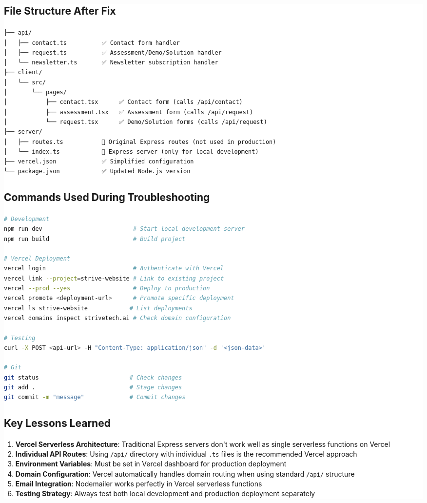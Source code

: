 ## File Structure After Fix
```
├── api/
│   ├── contact.ts          ✅ Contact form handler
│   ├── request.ts          ✅ Assessment/Demo/Solution handler
│   └── newsletter.ts       ✅ Newsletter subscription handler
├── client/
│   └── src/
│       └── pages/
│           ├── contact.tsx      ✅ Contact form (calls /api/contact)
│           ├── assessment.tsx   ✅ Assessment form (calls /api/request)
│           └── request.tsx      ✅ Demo/Solution forms (calls /api/request)
├── server/
│   ├── routes.ts           📝 Original Express routes (not used in production)
│   └── index.ts            📝 Express server (only for local development)
├── vercel.json             ✅ Simplified configuration
└── package.json            ✅ Updated Node.js version
```

## Commands Used During Troubleshooting
```bash
# Development
npm run dev                          # Start local development server
npm run build                        # Build project

# Vercel Deployment
vercel login                         # Authenticate with Vercel
vercel link --project=strive-website # Link to existing project
vercel --prod --yes                  # Deploy to production
vercel promote <deployment-url>      # Promote specific deployment
vercel ls strive-website            # List deployments
vercel domains inspect strivetech.ai # Check domain configuration

# Testing
curl -X POST <api-url> -H "Content-Type: application/json" -d '<json-data>'

# Git
git status                          # Check changes
git add .                           # Stage changes
git commit -m "message"             # Commit changes
```

## Key Lessons Learned

1. **Vercel Serverless Architecture**: Traditional Express servers don't work well as single serverless functions on Vercel
2. **Individual API Routes**: Using `/api/` directory with individual `.ts` files is the recommended Vercel approach
3. **Environment Variables**: Must be set in Vercel dashboard for production deployment
4. **Domain Configuration**: Vercel automatically handles domain routing when using standard `/api/` structure
5. **Email Integration**: Nodemailer works perfectly in Vercel serverless functions
6. **Testing Strategy**: Always test both local development and production deployment separately
